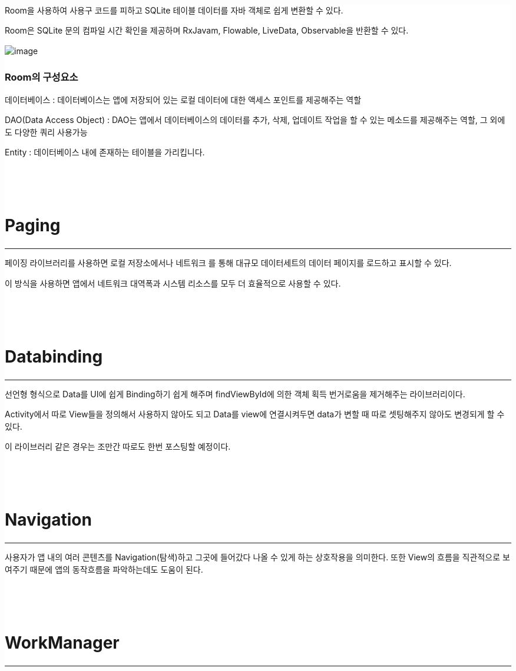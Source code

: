 Room을 사용하여 사용구 코드를 피하고 SQLite 테이블 데이터를 자바 객체로 쉽게 변환할 수 있다. 

Room은 SQLite 문의 컴파일 시간 확인을 제공하며 RxJavam, Flowable, LiveData, Observable을 반환할 수 있다.

![image](https://user-images.githubusercontent.com/69960282/223287523-d42067fa-9c4a-48cf-922f-69d023069d0d.png)

### Room의 구성요소

데이터베이스 : 데이터베이스는 앱에 저장되어 있는 로컬 데이터에 대한 액세스 포인트를 제공해주는 역할

DAO(Data Access Object) : DAO는 앱에서 데이터베이스의 데이터를 추가, 삭제, 업데이트 작업을 할 수 있는 메소드를 제공해주는 역할, 그 외에도 다양한 쿼리 사용가능

Entity : 데이터베이스 내에 존재하는 테이블을 가리킵니다.

<br/><br/>

# Paging

---

페이징 라이브러리를 사용하면 로컬 저장소에서나 네트워크 를 통해 대규모 데이터세트의 데이터 페이지를 로드하고 표시할 수 있다. 

이 방식을 사용하면 앱에서 네트워크 대역폭과 시스템 리소스를 모두 더 효율적으로 사용할 수 있다.


<br/><br/>

# Databinding

---

선언형 형식으로 Data를 UI에 쉽게 Binding하기 쉽게 해주며 findViewById에 의한 객체 획득 번거로움을 제거해주는 라이브러리이다.

Activity에서 따로 View들을 정의해서 사용하지 않아도 되고 Data를 view에 연결시켜두면 data가 변할 때 따로 셋팅해주지 않아도 변경되게 할 수 있다.

이 라이브러리 같은 경우는 조만간 따로도 한번 포스팅할 예정이다. 

<br/><br/>

# Navigation

---

사용자가 앱 내의 여러 콘텐츠를 Navigation(탐색)하고 그곳에 들어갔다 나올 수 있게 하는 상호작용을 의미한다.
또한 View의 흐름을 직관적으로 보여주기 때문에 앱의 동작흐름을 파악하는데도 도움이 된다.



<br/><br/>

# WorkManager

---
